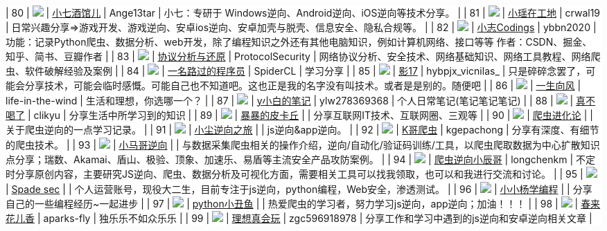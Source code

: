 | 80 | ![](https://wx.qlogo.cn/mmhead/ver_1/WdFyfibD0NtvYiaWNjvJXyTMpOYcwlicZGdSowPrBfliaqX8JjcVBOicOXQSLgy8ec60JHP4x7qpviaE62CMNHf9HseD7yy4FsZHJehp8woUzLZwY/64) | [小七酒馆儿](https://open.weixin.qq.com/qr/code?username=gh_9cd4f6f0adf1) | Ange13tar | 小七：专研于 Windows逆向、Android逆向、iOS逆向等技术分享。 |
| 81 | ![](https://wx.qlogo.cn/mmhead/ver_1/2c0E9MibkUBzHY6VcU3fGb26GgmVeDoy2UEAuk5PU4d3ibia75lxlFWLJFHtfZllYgx0Ab2jqJEXA3KM47tjcKbEojuicb8weoEOlbt7dZqK38c/64) | [小瑶在工地](https://open.weixin.qq.com/qr/code?username=gh_af6f3e6eee48) | crwal19 | 日常兴趣分享=>游戏开发、游戏逆向、安卓ios逆向、安卓加壳与脱壳、信息安全、隐私合规等。 |
| 82 | ![](https://wx.qlogo.cn/mmhead/ver_1/3mcPOHC0wwGoic22GIOHMgctsLx21h2g8eK686VvrQyeZkMUktpNto9eG1IDicgRvMNWicfxFmJtvica70KEdBceguLMdzicIHMz89f0XO9ToKDo/64) | [小志Codings](https://open.weixin.qq.com/qr/code?username=gh_b5a05f249f62) | ybbn2020 | 功能：记录Python爬虫、数据分析、web开发，除了编程知识之外还有其他电脑知识，例如计算机网络、接口等等 作者：CSDN、掘金、知乎、简书、豆瓣作者 |
| 83 | ![](https://wx.qlogo.cn/mmhead/ver_1/LxNX7QaicCRO3QVTdArbWBWSSzEhTl1JZkJOEBxhDE9KnKAxEcUCrrJPRoneibiassLar165zkerWcMYUvicFhXzNNRDhcMsePBmLw81UwE6ds0/64) | [协议分析与还原](https://open.weixin.qq.com/qr/code?username=gh_2105753ca702) | ProtocolSecurity | 网络协议分析、安全技术、网络基础知识、网络工具教程、网络爬虫、软件破解经验及案例 |
| 84 | ![](https://wx.qlogo.cn/mmhead/ver_1/Pr0ovsTCR6ZYWcM4kj6sOreD4FXaRiaHOBEL30SdbrBeFTqkibhtSk71z8SWjmfY0xtTEIuKcvltgb2DIiabL6LYP1tL4a0ztBRNakrtgtP1Hm44ongJTSoSNJGPtBVOTG2G7RqnLV4NibicQjhdjciczpsw/64) | [一名路过的程序员](https://open.weixin.qq.com/qr/code?username=gh_b09754c76bca) | SpiderCL | 学习分享 |
| 85 | ![](https://wx.qlogo.cn/mmhead/ver_1/3H14ZHhj16NxOr8vajhy4eS5Lm4jRRjEX9SpTCKnatNr1HTia9lPHva6Y4tcZx1NW8jibvooHhdGMicGoVp82cnIicVW0YzpVxGRdnHScBicagdQ/64) | [影17](https://open.weixin.qq.com/qr/code?username=gh_96fbc717689e) | hybpjx_vicnilas_ | 只是碎碎念罢了，可能会分享技术，可能会临时感慨。可能自己也不知道吧。这也正是我的名字没有叫技术。或者是是别的。随便吧 |
| 86 | ![](https://wx.qlogo.cn/mmhead/ver_1/VeEdMeCP7khibQOPpGkmufjnRjGXKdtzt8xaRkUGqfADVEMfo7qWlqYU91Yo3lI0S09gic0pZLKFIibh23wNYocC0xqqLCHznBINicKJ2poKHbU/64) | [一生向风](https://open.weixin.qq.com/qr/code?username=gh_737846ec76a6) | life-in-the-wind | 生活和理想，你选哪一个？ |
| 87 | ![](https://wx.qlogo.cn/mmhead/ver_1/F7rmb9GM7ZKyp81esyyAyUg1bOaeMm2q6axf2Qfrt0Tkr6WcU32h33OpI2JlES0atA3TEcyB89x9JjAOa1Wr2eNNmt9BShsW56wHFY49D30/64) | [y小白的笔记](https://open.weixin.qq.com/qr/code?username=gh_4e76add430dc) | ylw278369368 | 个人日常笔记(笔记笔记笔记) |
| 88 | ![](https://wx.qlogo.cn/mmhead/ver_1/mEJmJSmKVUWbY5wUHYibfaP3jxOicK6LTYnNaPFB7Aaj3SMz0SLLa1fnic7xDeicNguUzoZib8aic5GP1KD7H7K2zVEzico7P83e2Iw7cvU306CTsg/64) | [真不喝了](https://open.weixin.qq.com/qr/code?username=gh_a96eece88e0b) | clikyu | 分享生活中所学习到的知识 |
| 89 | ![](https://wx.qlogo.cn/mmhead/ver_1/o5V80XaAuibXibU1C83V881rxR8UjaRQe89icJ1cPX3zh7q658hq8Cf9mVjkrDWO13phGgl95mkJCNN0lluQvIJ20YmT7HrlqB2C7hjMkRIXHA/64) | [暴暴的皮卡丘](https://open.weixin.qq.com/qr/code?username=gh_3aa935a28263) |  | 分享互联网IT技术、互联网圈、三观等 |
| 90 | ![](https://wx.qlogo.cn/mmhead/ver_1/3ln5EOIfjh9pdaaLwbeFdwnZyHicbXUyDYicjuBIkK4wfoibWYibiajRXKpM4DsHbXvdzoOurE8bkIWicKgC5qdSBW8OHKricegFUpIglvogMmDEvTqpmYibo3NSOyKOX2lj9zmkjMM8ADFbZhdtvWmBX6c1ZQ/64) | [爬虫进化论](https://open.weixin.qq.com/qr/code?username=gh_0ca16ee923b2) |  | 关于爬虫逆向的一点学习记录。 |
| 91 | ![](https://wx.qlogo.cn/mmhead/ver_1/oRDAU6FKq5vmaHIxNt7BJfr60pa3bweHMia2bibGcbQnseDq7F0vhicqAHoDTGKibPoFiaiaPwaHZAVcibuoiaUR3MxPuuwjPYib4gIeoHRYFLfvg9oZd4I0gqwiaktmnYRDlw86rb/64) | [小尘逆向之旅](https://open.weixin.qq.com/qr/code?username=gh_d7c519e14a5d) |  | js逆向&app逆向。 |
| 92 | ![](https://wx.qlogo.cn/mmhead/ver_1/4u2jCPObSQDkXxF1w2OolT5WwIAxHeR0GygLFVYO4hnLFK0GTBap69cfDTkEaSMjCzHc4bxhjloybmVKQFsjGNxZumVaDNSnuRjj7ibopGJkKqE0gjmib9ibdaD84EEiaYv1/64) | [K哥爬虫](https://open.weixin.qq.com/qr/code?username=gh_86aab598880e) | kgepachong | 分享有深度、有细节的爬虫技术。 |
| 93 | ![](https://wx.qlogo.cn/mmhead/ver_1/yyB7rKEwepHpDGXpCPXAFsXUN1OJmdlYlBicuswCRvSSa4SAUSS9XUDjuJCoc6TH769r0fOqicZrWNvKqwG7lHLYjN5EbHxUoAaIZ9enWjzAw9QKgat4nV2QRWUSSxcRnia/64) | [小马哥逆向](https://open.weixin.qq.com/qr/code?username=gh_da333c6a9e46) |  | 与数据采集爬虫相关的操作介绍，逆向/自动化/验证码训练/工具，以爬虫爬取数据为中心扩散知识点分享；瑞数、Akamai、盾山、极验、顶象、加速乐、易盾等主流安全产品攻防案例。 |
| 94 | ![](https://wx.qlogo.cn/mmhead/ver_1/51IPKRsQ1REtnrgnELXiaSEtRBr5NEWaB8YFOfA3jccDqCeM7jaJcxduzjkOrR4sEzrueN6j0rg4OPB99o6uSPpyJ3vuyy1Hv5UABBxI9598/64) | [爬虫逆向小辰哥](https://open.weixin.qq.com/qr/code?username=gh_506427625757) | longchenkm | 不定时分享原创内容，主要研究JS逆向、爬虫、数据分析及可视化方面，需要相关工具可以找我领取，也可以和我进行交流和讨论。 |
| 95 | ![](https://wx.qlogo.cn/mmhead/ver_1/H2zo7rZm136SZtFza0MNoklPaoNDSBO2iar5p1uShKVnSuibMEd1ZkSicyj1Gicm7nibBH7Jtqbj1ShHNic7ovHTmRSKCYIunJzyHmUbXzHfokqOQQqic4IqkicWwpsrTV6ziaBYG/64) | [Spade sec](https://open.weixin.qq.com/qr/code?username=gh_e3bc789ec364) |  | 个人运营账号，现役大二生，目前专注于js逆向，python编程，Web安全，渗透测试。 |
| 96 | ![](https://wx.qlogo.cn/mmhead/ver_1/88aUricCqZT25p0Qcm3mCTxjQy29yC4z8HAiaTiaLRTCHzXANIjfibGAH8jn44GnsCg6tKjHtnkDlWthsCibC8lKcZPzL8ccL38bFI77jlichZN4rTSdcYMGDAR0PstpGV5d5jcYaFZXVVKCNmcem152TDZw/64) | [小小杨学编程](https://open.weixin.qq.com/qr/code?username=gh_e207193238bc) |  | 分享自己的一些编程经历~一起进步 |
| 97 | ![](https://wx.qlogo.cn/mmhead/ver_1/kxdgrSr3FXvGIlQMn3KzW9nibkhG7y2dibr3GfkkbEbE0UneZNk75mqyA4jVKFqS0yMNZyFicLxcmdyE7wsseDKmaDg9I77dBzmppBbBgyMicps/64) | [python小丑鱼](https://open.weixin.qq.com/qr/code?username=gh_95c3d3d2063e) |  | 热爱爬虫的学习者，努力学习js逆向，app逆向；加油！！！ |
| 98 | ![](https://wx.qlogo.cn/mmhead/ver_1/aMSS0d7fnSU1pIUg9y23IzhyZPYoZlemay4GT9OssPPqmo6icPGeHxCa26DiaGyzJY4ycZCplN9qFXWWNgpS19eFr2F2RB8g2YB8YVPic0CNia0dfqFWMCciaia5lv3jgKUCbzHerF0Ar5Xup2xdc5zG3UEA/64) | [春来花儿香](https://open.weixin.qq.com/qr/code?username=gh_7fc687924dfe) | aparks-fly | 独乐乐不如众乐乐 |
| 99 | ![](https://wx.qlogo.cn/mmhead/ver_1/qRnMU0tg56jN1nvyP0g0GtSrq0TiacGxu7EkKP2dxg2TB0cuAtBZ26vZw8M8WjknyKmPrHvLgEoMm9HictszE6ZbJvpWB6ZibMbYhNvOVzIWM4/64) | [理想真会玩](https://open.weixin.qq.com/qr/code?username=gh_31d739e3790e) | zgc596918978 | 分享工作和学习中遇到的js逆向和安卓逆向相关文章 |